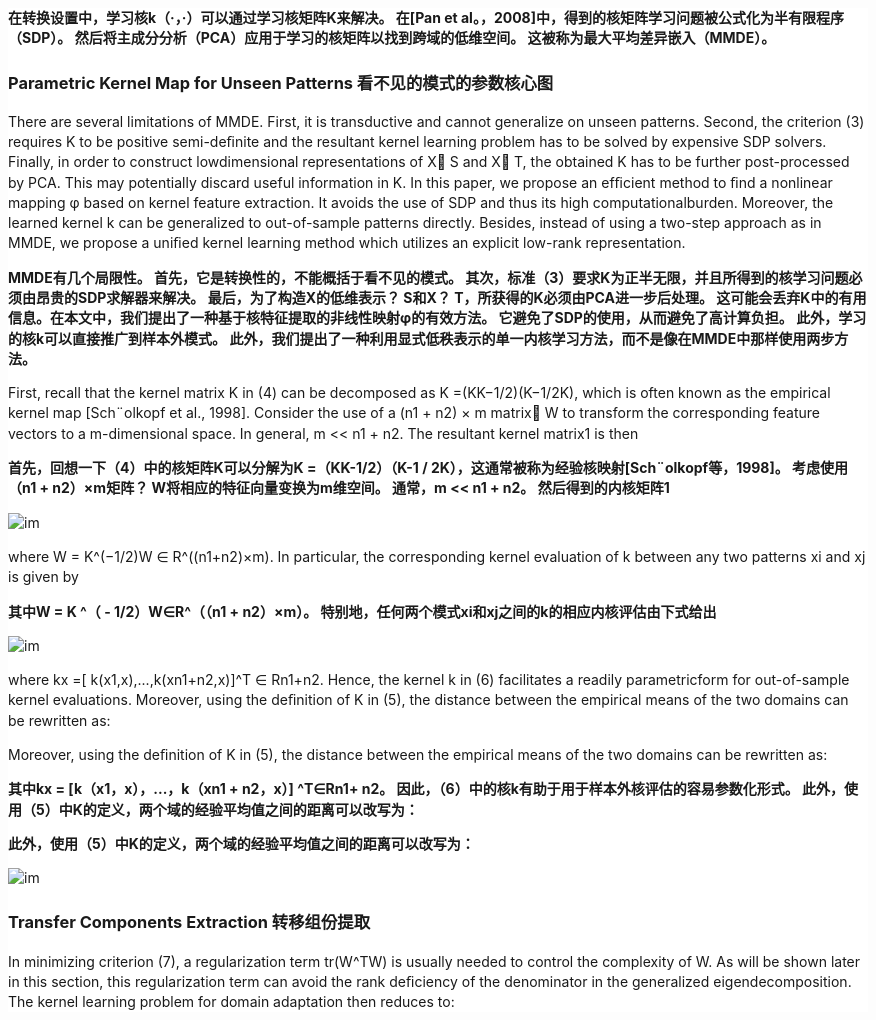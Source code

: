 **在转换设置中，学习核k（·，·）可以通过学习核矩阵K来解决。 在[Pan et al。，2008]中，得到的核矩阵学习问题被公式化为半有限程序（SDP）。 然后将主成分分析（PCA）应用于学习的核矩阵以找到跨域的低维空间。 这被称为最大平均差异嵌入（MMDE）。**

### Parametric Kernel Map for Unseen Patterns 看不见的模式的参数核心图

There are several limitations of MMDE. First, it is transductive and cannot generalize on unseen patterns. Second, the criterion (3) requires K to be positive semi-deﬁnite and the resultant kernel learning problem has to be solved by expensive SDP solvers. Finally, in order to construct lowdimensional representations of X S and X T, the obtained K has to be further post-processed by PCA. This may potentially discard useful information in K. In this paper, we propose an efﬁcient method to ﬁnd a nonlinear mapping φ based on kernel feature extraction. It avoids the use of SDP and thus its high computationalburden. Moreover, the learned kernel k can be generalized to out-of-sample patterns directly. Besides, instead of using a two-step approach as in MMDE, we propose a uniﬁed kernel learning method which utilizes an explicit low-rank representation. 

**MMDE有几个局限性。 首先，它是转换性的，不能概括于看不见的模式。 其次，标准（3）要求K为正半无限，并且所得到的核学习问题必须由昂贵的SDP求解器来解决。 最后，为了构造X的低维表示？ S和X？ T，所获得的K必须由PCA进一步后处理。 这可能会丢弃K中的有用信息。在本文中，我们提出了一种基于核特征提取的非线性映射φ的有效方法。 它避免了SDP的使用，从而避免了高计算负担。 此外，学习的核k可以直接推广到样本外模式。 此外，我们提出了一种利用显式低秩表示的单一内核学习方法，而不是像在MMDE中那样使用两步方法。**

First, recall that the kernel matrix K in (4) can be decomposed as K =(KK−1/2)(K−1/2K), which is often known as the empirical kernel map [Sch¨olkopf et al., 1998]. Consider the use of a (n1 + n2) × m matrix W to transform the corresponding feature vectors to a m-dimensional space. In general, m << n1 + n2. The resultant kernel matrix1 is then 

**首先，回想一下（4）中的核矩阵K可以分解为K =（KK-1/2）（K-1 / 2K），这通常被称为经验核映射[Sch¨olkopf等，1998]。 考虑使用（n1 + n2）×m矩阵？ W将相应的特征向量变换为m维空间。 通常，m << n1 + n2。 然后得到的内核矩阵1**

![im](https://raw.githubusercontent.com/CLAY2333/blog_md_img/master/TCA_4.jpg)

where W = K^(−1/2)W ∈ R^((n1+n2)×m). In particular, the corresponding kernel evaluation of k between any two patterns xi and xj is given by 

**其中W = K ^（ - 1/2）W∈R^（（n1 + n2）×m）。 特别地，任何两个模式xi和xj之间的k的相应内核评估由下式给出**

![im](https://raw.githubusercontent.com/CLAY2333/blog_md_img/master/TCA_5.jpg)

where kx =[ k(x1,x),...,k(xn1+n2,x)]^T ∈ Rn1+n2. Hence, the kernel k in (6) facilitates a readily parametricform for out-of-sample kernel evaluations. Moreover, using the deﬁnition of  K in (5), the distance between the empirical means of the two domains can be rewritten as: 

Moreover, using the deﬁnition of  K in (5), the distance between the empirical means of the two domains can be rewritten as: 

**其中kx = [k（x1，x），...，k（xn1 + n2，x）] ^T∈Rn1+ n2。 因此，（6）中的核k有助于用于样本外核评估的容易参数化形式。 此外，使用（5）中K的定义，两个域的经验平均值之间的距离可以改写为：**

**此外，使用（5）中K的定义，两个域的经验平均值之间的距离可以改写为：**

![im](https://raw.githubusercontent.com/CLAY2333/blog_md_img/master/TCA_6.jpg)

### Transfer Components Extraction  转移组份提取

In minimizing criterion (7), a regularization term tr(W^TW) is usually needed to control the complexity of W. As will be shown later in this section, this regularization term can avoid the rank deﬁciency of the denominator in the generalized eigendecomposition. The kernel learning problem for domain adaptation then reduces to: 
